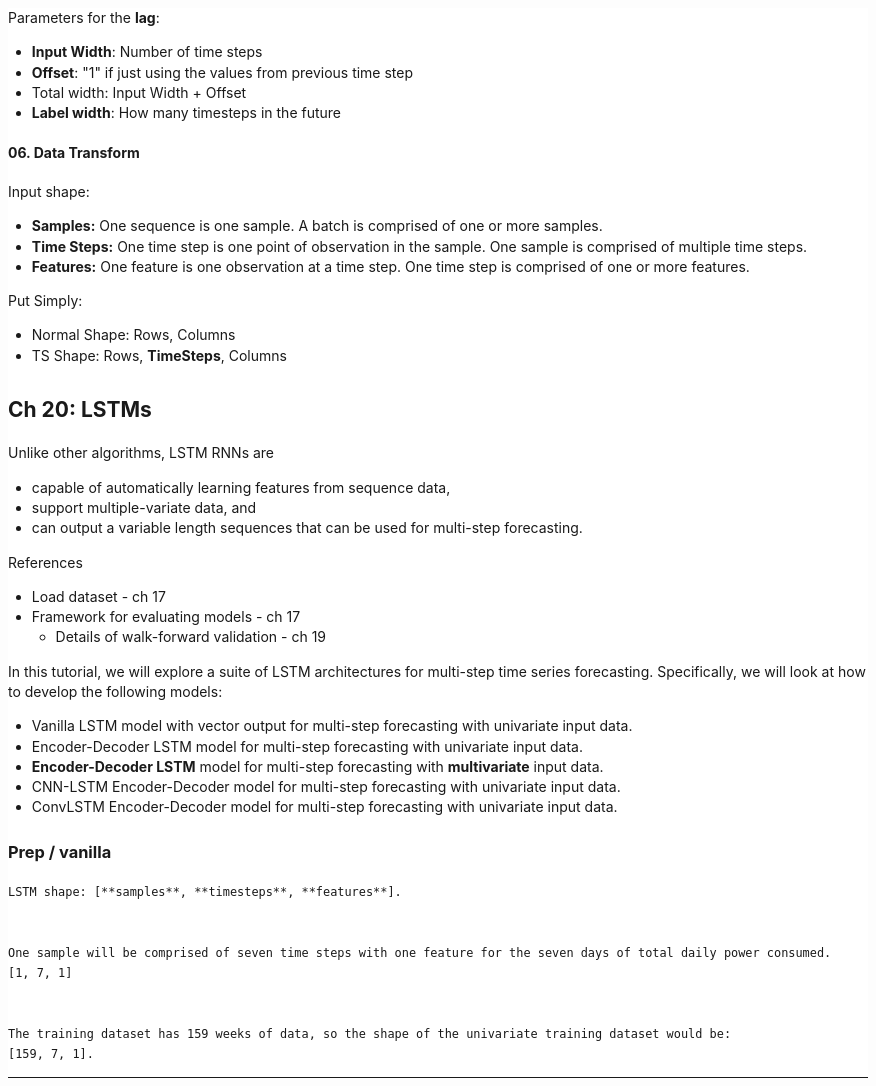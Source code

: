 Parameters for the **lag**:

- **Input Width**: Number of time steps
- **Offset**: "1" if just using the values from previous time step
- Total width: Input Width + Offset
- **Label width**: How many timesteps in the future



#### 06. Data Transform

Input shape:

- **Samples:** One sequence is one sample. A batch is comprised of one or more samples.  
- **Time Steps:** One time step is one point of observation in the sample. One sample is comprised of multiple time steps.  
- **Features:** One feature is one observation at a time step. One time step is comprised of one or more features.

Put Simply:

- Normal Shape: Rows, Columns
- TS Shape: Rows, **TimeSteps**, Columns



## Ch 20:  LSTMs

Unlike other algorithms, LSTM RNNs are 
- capable of automatically learning features from sequence data, 
- support multiple-variate data, and 
- can output a variable length sequences that can be used for multi-step forecasting.

References
- Load dataset - ch 17
- Framework for evaluating models - ch 17
    - Details of walk-forward validation - ch 19


In this tutorial, we will explore a suite of LSTM architectures for multi-step time series forecasting. Specifically, we will look at how to develop the following models:
- Vanilla LSTM model with vector output for multi-step forecasting with univariate input data.
- Encoder-Decoder LSTM model for multi-step forecasting with univariate input data.
- **Encoder-Decoder LSTM** model for multi-step forecasting with **multivariate** input data.
- CNN-LSTM Encoder-Decoder model for multi-step forecasting with univariate input data.
- ConvLSTM Encoder-Decoder model for multi-step forecasting with univariate input data.


### Prep / vanilla

```ad-sam
LSTM shape: [**samples**, **timesteps**, **features**]. 


One sample will be comprised of seven time steps with one feature for the seven days of total daily power consumed.
[1, 7, 1]


The training dataset has 159 weeks of data, so the shape of the univariate training dataset would be: 
[159, 7, 1].
```

---